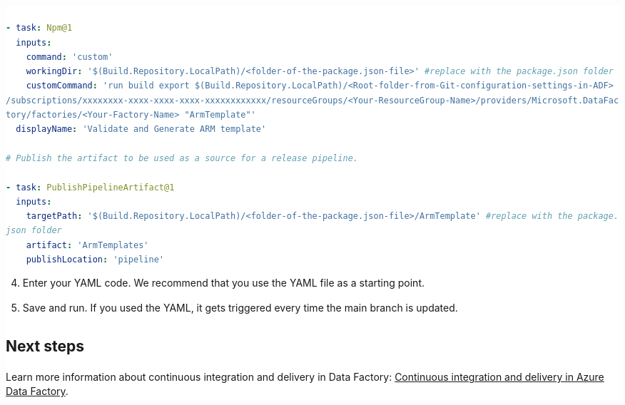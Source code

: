    ```yaml
   
   - task: Npm@1
     inputs:
       command: 'custom'
       workingDir: '$(Build.Repository.LocalPath)/<folder-of-the-package.json-file>' #replace with the package.json folder
       customCommand: 'run build export $(Build.Repository.LocalPath)/<Root-folder-from-Git-configuration-settings-in-ADF> /subscriptions/xxxxxxxx-xxxx-xxxx-xxxx-xxxxxxxxxxxx/resourceGroups/<Your-ResourceGroup-Name>/providers/Microsoft.DataFactory/factories/<Your-Factory-Name> "ArmTemplate"'
     displayName: 'Validate and Generate ARM template'
   
   # Publish the artifact to be used as a source for a release pipeline.
   
   - task: PublishPipelineArtifact@1
     inputs:
       targetPath: '$(Build.Repository.LocalPath)/<folder-of-the-package.json-file>/ArmTemplate' #replace with the package.json folder
       artifact: 'ArmTemplates'
       publishLocation: 'pipeline'
   ```

4. Enter your YAML code. We recommend that you use the YAML file as a starting point.

5. Save and run. If you used the YAML, it gets triggered every time the main branch is updated.

## Next steps

Learn more information about continuous integration and delivery in Data Factory:
[Continuous integration and delivery in Azure Data Factory](continuous-integration-delivery.md).
